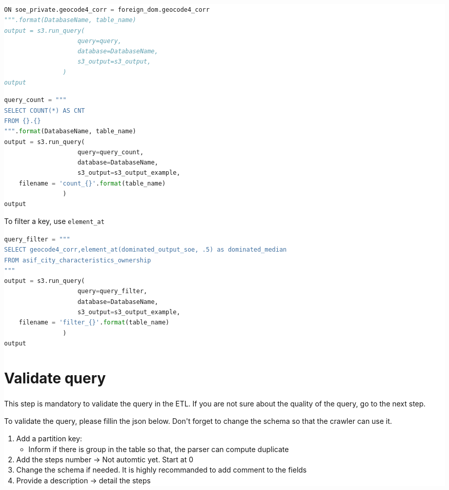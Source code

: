 ```python
ON soe_private.geocode4_corr = foreign_dom.geocode4_corr
""".format(DatabaseName, table_name)
output = s3.run_query(
                    query=query,
                    database=DatabaseName,
                    s3_output=s3_output,
                )
output
```

```python
query_count = """
SELECT COUNT(*) AS CNT
FROM {}.{} 
""".format(DatabaseName, table_name)
output = s3.run_query(
                    query=query_count,
                    database=DatabaseName,
                    s3_output=s3_output_example,
    filename = 'count_{}'.format(table_name)
                )
output
```

To filter a key, use `element_at`

```python
query_filter = """
SELECT geocode4_corr,element_at(dominated_output_soe, .5) as dominated_median
FROM asif_city_characteristics_ownership 
"""
output = s3.run_query(
                    query=query_filter,
                    database=DatabaseName,
                    s3_output=s3_output_example,
    filename = 'filter_{}'.format(table_name)
                )
output
```

# Validate query

This step is mandatory to validate the query in the ETL. If you are not sure about the quality of the query, go to the next step.


To validate the query, please fillin the json below. Don't forget to change the schema so that the crawler can use it.

1. Add a partition key:
    - Inform if there is group in the table so that, the parser can compute duplicate
2. Add the steps number -> Not automtic yet. Start at 0
3. Change the schema if needed. It is highly recommanded to add comment to the fields
4. Provide a description -> detail the steps 
